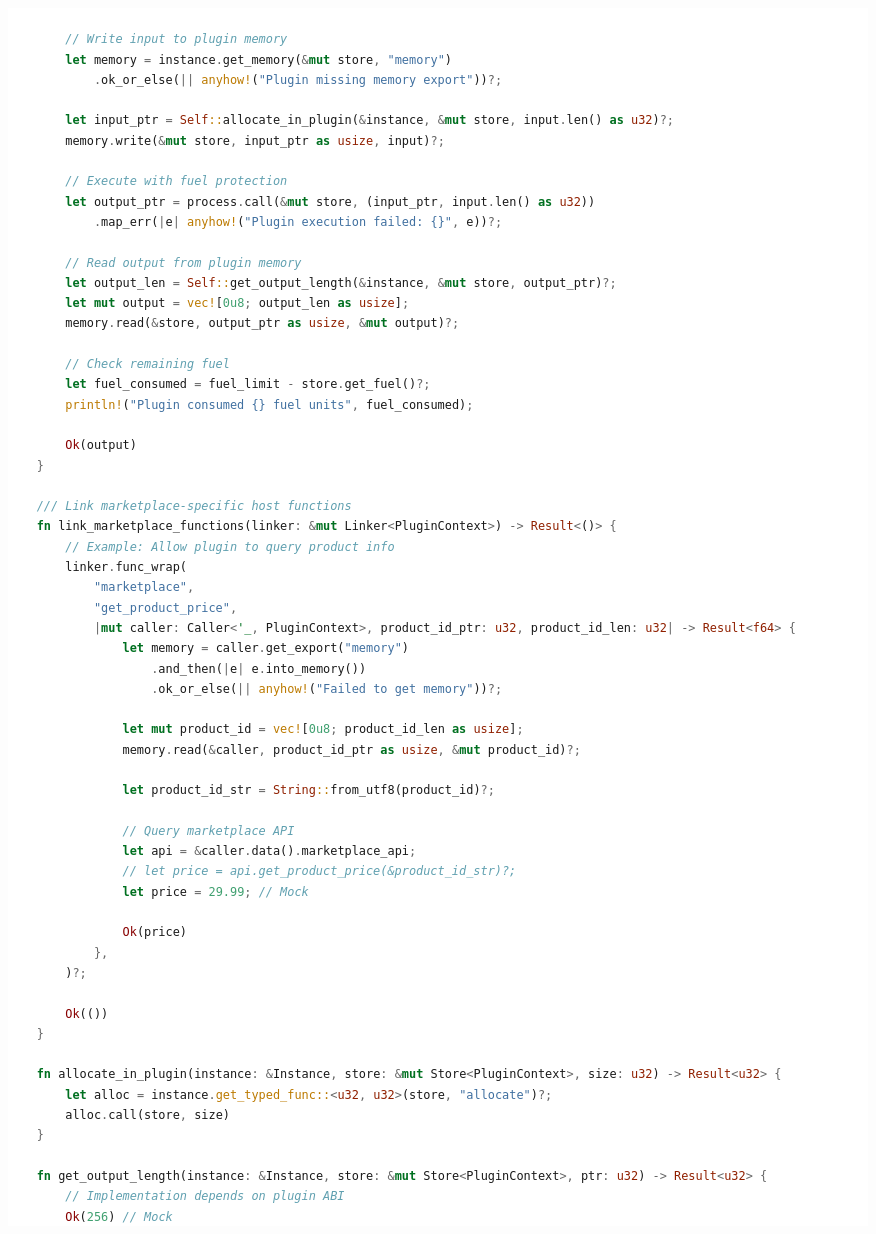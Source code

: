 ```rust

        // Write input to plugin memory
        let memory = instance.get_memory(&mut store, "memory")
            .ok_or_else(|| anyhow!("Plugin missing memory export"))?;

        let input_ptr = Self::allocate_in_plugin(&instance, &mut store, input.len() as u32)?;
        memory.write(&mut store, input_ptr as usize, input)?;

        // Execute with fuel protection
        let output_ptr = process.call(&mut store, (input_ptr, input.len() as u32))
            .map_err(|e| anyhow!("Plugin execution failed: {}", e))?;

        // Read output from plugin memory
        let output_len = Self::get_output_length(&instance, &mut store, output_ptr)?;
        let mut output = vec![0u8; output_len as usize];
        memory.read(&store, output_ptr as usize, &mut output)?;

        // Check remaining fuel
        let fuel_consumed = fuel_limit - store.get_fuel()?;
        println!("Plugin consumed {} fuel units", fuel_consumed);

        Ok(output)
    }

    /// Link marketplace-specific host functions
    fn link_marketplace_functions(linker: &mut Linker<PluginContext>) -> Result<()> {
        // Example: Allow plugin to query product info
        linker.func_wrap(
            "marketplace",
            "get_product_price",
            |mut caller: Caller<'_, PluginContext>, product_id_ptr: u32, product_id_len: u32| -> Result<f64> {
                let memory = caller.get_export("memory")
                    .and_then(|e| e.into_memory())
                    .ok_or_else(|| anyhow!("Failed to get memory"))?;

                let mut product_id = vec![0u8; product_id_len as usize];
                memory.read(&caller, product_id_ptr as usize, &mut product_id)?;

                let product_id_str = String::from_utf8(product_id)?;

                // Query marketplace API
                let api = &caller.data().marketplace_api;
                // let price = api.get_product_price(&product_id_str)?;
                let price = 29.99; // Mock

                Ok(price)
            },
        )?;

        Ok(())
    }

    fn allocate_in_plugin(instance: &Instance, store: &mut Store<PluginContext>, size: u32) -> Result<u32> {
        let alloc = instance.get_typed_func::<u32, u32>(store, "allocate")?;
        alloc.call(store, size)
    }

    fn get_output_length(instance: &Instance, store: &mut Store<PluginContext>, ptr: u32) -> Result<u32> {
        // Implementation depends on plugin ABI
        Ok(256) // Mock
```